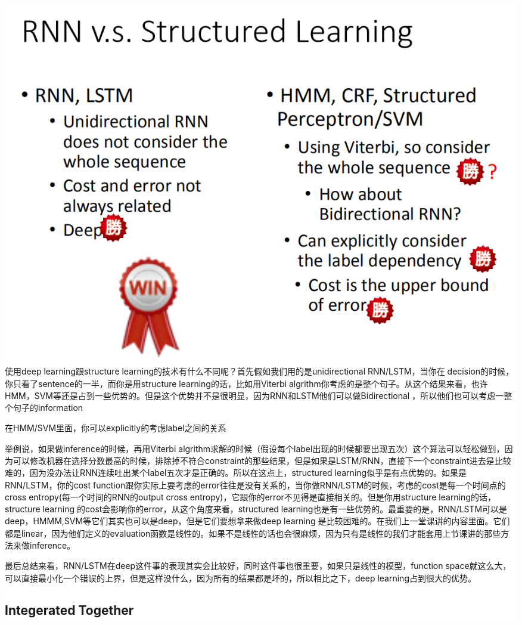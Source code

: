 ![](res/chapter37-70.png)
使用deep learning跟structure learning的技术有什么不同呢？首先假如我们用的是unidirectional RNN/LSTM，当你在  decision的时候，你只看了sentence的一半，而你是用structure learning的话，比如用Viterbi algrithm你考虑的是整个句子。从这个结果来看，也许HMM，SVM等还是占到一些优势的。但是这个优势并不是很明显，因为RNN和LSTM他们可以做Bidirectional ，所以他们也可以考虑一整个句子的information

在HMM/SVM里面，你可以explicitly的考虑label之间的关系

举例说，如果做inference的时候，再用Viterbi algrithm求解的时候（假设每个label出现的时候都要出现五次）这个算法可以轻松做到，因为可以修改机器在选择分数最高的时候，排除掉不符合constraint的那些结果，但是如果是LSTM/RNN，直接下一个constraint进去是比较难的，因为没办法让RNN连续吐出某个label五次才是正确的。所以在这点上，structured learning似乎是有点优势的。如果是RNN/LSTM，你的cost function跟你实际上要考虑的error往往是没有关系的，当你做RNN/LSTM的时候，考虑的cost是每一个时间点的cross entropy(每一个时间的RNN的output cross entropy)，它跟你的error不见得是直接相关的。但是你用structure learning的话，structure learning 的cost会影响你的error，从这个角度来看，structured learning也是有一些优势的。最重要的是，RNN/LSTM可以是deep，HMMM,SVM等它们其实也可以是deep，但是它们要想拿来做deep learning 是比较困难的。在我们上一堂课讲的内容里面。它们都是linear，因为他们定义的evaluation函数是线性的。如果不是线性的话也会很麻烦，因为只有是线性的我们才能套用上节课讲的那些方法来做inference。

最后总结来看，RNN/LSTM在deep这件事的表现其实会比较好，同时这件事也很重要，如果只是线性的模型，function space就这么大，可以直接最小化一个错误的上界，但是这样没什么，因为所有的结果都是坏的，所以相比之下，deep learning占到很大的优势。

## Integerated Together
